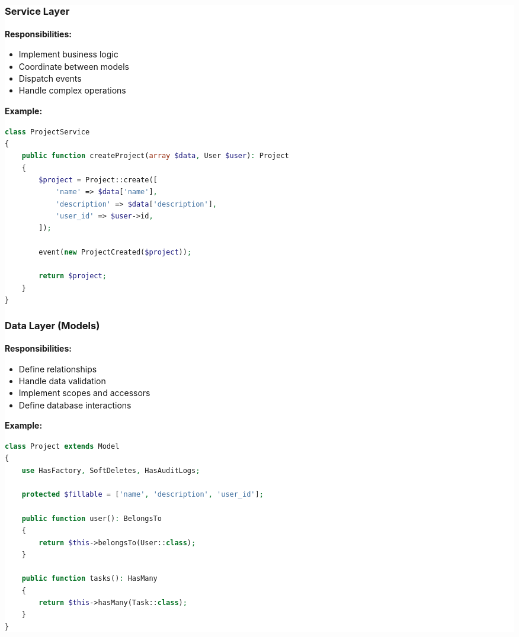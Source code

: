 ### Service Layer

**Responsibilities:**
- Implement business logic
- Coordinate between models
- Dispatch events
- Handle complex operations

**Example:**
```php
class ProjectService
{
    public function createProject(array $data, User $user): Project
    {
        $project = Project::create([
            'name' => $data['name'],
            'description' => $data['description'],
            'user_id' => $user->id,
        ]);

        event(new ProjectCreated($project));

        return $project;
    }
}
```

### Data Layer (Models)

**Responsibilities:**
- Define relationships
- Handle data validation
- Implement scopes and accessors
- Define database interactions

**Example:**
```php
class Project extends Model
{
    use HasFactory, SoftDeletes, HasAuditLogs;

    protected $fillable = ['name', 'description', 'user_id'];

    public function user(): BelongsTo
    {
        return $this->belongsTo(User::class);
    }

    public function tasks(): HasMany
    {
        return $this->hasMany(Task::class);
    }
}
```
